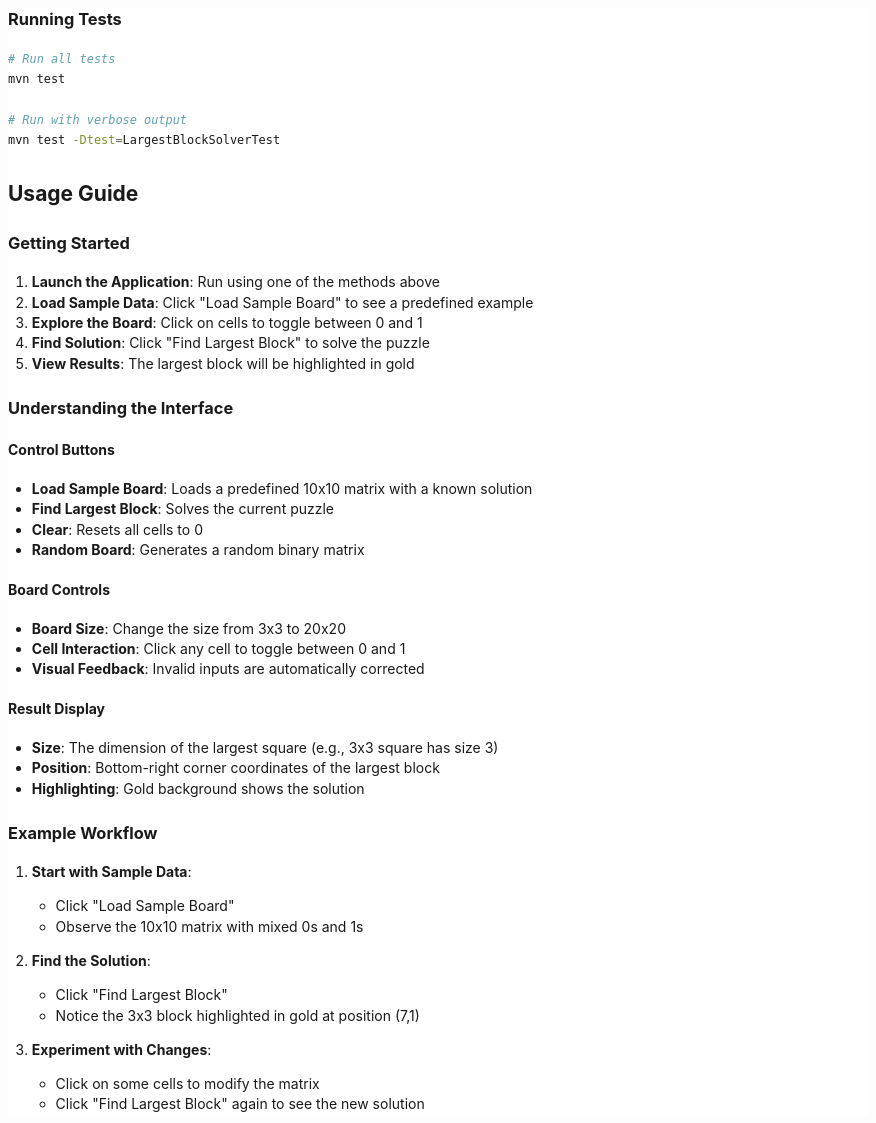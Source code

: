 ### Running Tests

```bash
# Run all tests
mvn test

# Run with verbose output
mvn test -Dtest=LargestBlockSolverTest
```

## Usage Guide

### Getting Started

1. **Launch the Application**: Run using one of the methods above
2. **Load Sample Data**: Click "Load Sample Board" to see a predefined example
3. **Explore the Board**: Click on cells to toggle between 0 and 1
4. **Find Solution**: Click "Find Largest Block" to solve the puzzle
5. **View Results**: The largest block will be highlighted in gold

### Understanding the Interface

#### Control Buttons
- **Load Sample Board**: Loads a predefined 10x10 matrix with a known solution
- **Find Largest Block**: Solves the current puzzle
- **Clear**: Resets all cells to 0
- **Random Board**: Generates a random binary matrix

#### Board Controls
- **Board Size**: Change the size from 3x3 to 20x20
- **Cell Interaction**: Click any cell to toggle between 0 and 1
- **Visual Feedback**: Invalid inputs are automatically corrected

#### Result Display
- **Size**: The dimension of the largest square (e.g., 3x3 square has size 3)
- **Position**: Bottom-right corner coordinates of the largest block
- **Highlighting**: Gold background shows the solution

### Example Workflow

1. **Start with Sample Data**:
   - Click "Load Sample Board"
   - Observe the 10x10 matrix with mixed 0s and 1s

2. **Find the Solution**:
   - Click "Find Largest Block"
   - Notice the 3x3 block highlighted in gold at position (7,1)

3. **Experiment with Changes**:
   - Click on some cells to modify the matrix
   - Click "Find Largest Block" again to see the new solution
